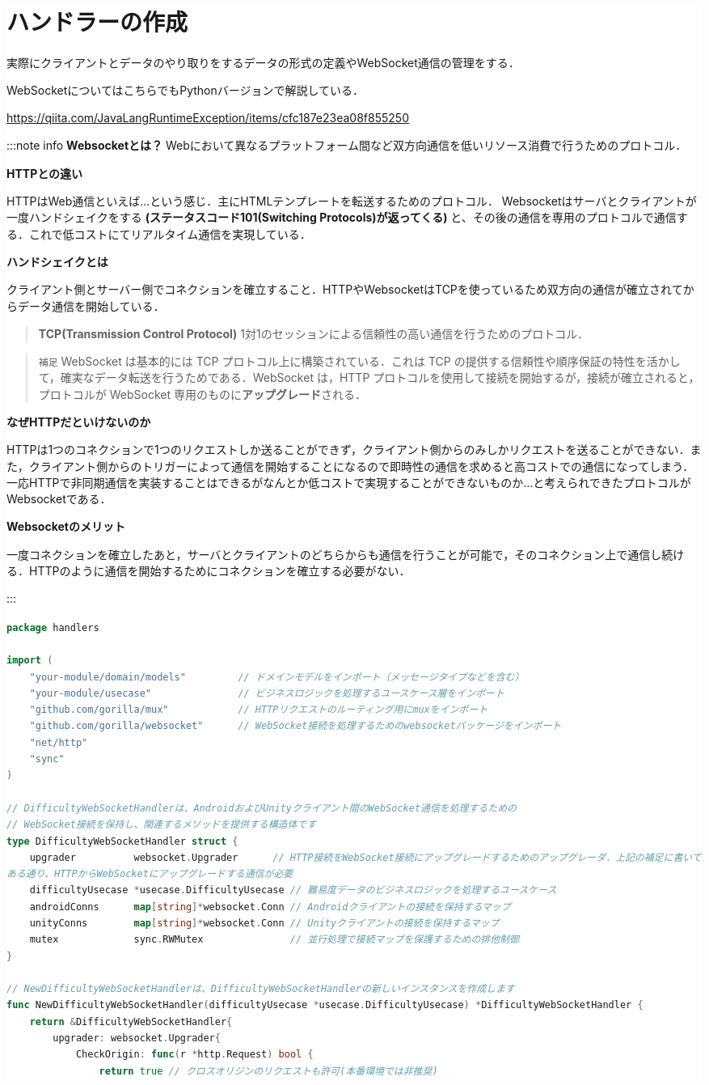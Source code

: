 # ハンドラーの作成
実際にクライアントとデータのやり取りをするデータの形式の定義やWebSocket通信の管理をする．

WebSocketについてはこちらでもPythonバージョンで解説している．

https://qiita.com/JavaLangRuntimeException/items/cfc187e23ea08f855250

:::note info
**Websocketとは？**
Webにおいて異なるプラットフォーム間など双方向通信を低いリソース消費で行うためのプロトコル．

**HTTPとの違い**

HTTPはWeb通信といえば...という感じ．主にHTMLテンプレートを転送するためのプロトコル．
Websocketはサーバとクライアントが一度ハンドシェイクをする **(ステータスコード101(Switching Protocols)が返ってくる)** と、その後の通信を専用のプロトコルで通信する．これで低コストにてリアルタイム通信を実現している．

**ハンドシェイクとは**

クライアント側とサーバー側でコネクションを確立すること．HTTPやWebsocketはTCPを使っているため双方向の通信が確立されてからデータ通信を開始している．
> **TCP(Transmission Control Protocol)** 
1対1のセッションによる信頼性の高い通信を行うためのプロトコル．

>`補足`
>WebSocket は基本的には TCP プロトコル上に構築されている．これは TCP の提供する信頼性や順序保証の特性を活かして，確実なデータ転送を行うためである．WebSocket は，HTTP プロトコルを使用して接続を開始するが，接続が確立されると，プロトコルが WebSocket 専用のものに**アップグレード**される．

**なぜHTTPだといけないのか**

HTTPは1つのコネクションで1つのリクエストしか送ることができず，クライアント側からのみしかリクエストを送ることができない．また，クライアント側からのトリガーによって通信を開始することになるので即時性の通信を求めると高コストでの通信になってしまう．一応HTTPで非同期通信を実装することはできるがなんとか低コストで実現することができないものか...と考えられできたプロトコルがWebsocketである．

**Websocketのメリット**

一度コネクションを確立したあと，サーバとクライアントのどちらからも通信を行うことが可能で，そのコネクション上で通信し続ける．HTTPのように通信を開始するためにコネクションを確立する必要がない．

:::
```interfaces/handlers/difficulty_handler.go
package handlers

import (
	"your-module/domain/models"         // ドメインモデルをインポート（メッセージタイプなどを含む）
	"your-module/usecase"               // ビジネスロジックを処理するユースケース層をインポート
	"github.com/gorilla/mux"            // HTTPリクエストのルーティング用にmuxをインポート
	"github.com/gorilla/websocket"      // WebSocket接続を処理するためのwebsocketパッケージをインポート
	"net/http"
	"sync"
)

// DifficultyWebSocketHandlerは、AndroidおよびUnityクライアント間のWebSocket通信を処理するための
// WebSocket接続を保持し、関連するメソッドを提供する構造体です
type DifficultyWebSocketHandler struct {
	upgrader          websocket.Upgrader      // HTTP接続をWebSocket接続にアップグレードするためのアップグレーダ．上記の補足に書いてある通り、HTTPからWebSocketにアップグレードする通信が必要
	difficultyUsecase *usecase.DifficultyUsecase // 難易度データのビジネスロジックを処理するユースケース
	androidConns      map[string]*websocket.Conn // Androidクライアントの接続を保持するマップ
	unityConns        map[string]*websocket.Conn // Unityクライアントの接続を保持するマップ
	mutex             sync.RWMutex               // 並行処理で接続マップを保護するための排他制御
}

// NewDifficultyWebSocketHandlerは、DifficultyWebSocketHandlerの新しいインスタンスを作成します
func NewDifficultyWebSocketHandler(difficultyUsecase *usecase.DifficultyUsecase) *DifficultyWebSocketHandler {
	return &DifficultyWebSocketHandler{
		upgrader: websocket.Upgrader{
			CheckOrigin: func(r *http.Request) bool {
				return true // クロスオリジンのリクエストも許可(本番環境では非推奨)
```